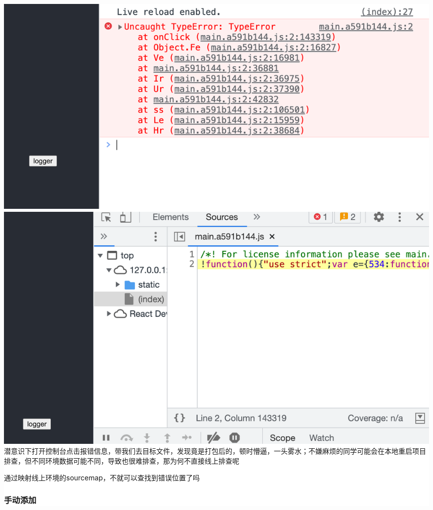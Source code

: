![](imgs/10.png)
![](imgs/11.png)
潜意识下打开控制台点击报错信息，带我们去目标文件，发现竟是打包后的，顿时懵逼，一头雾水；不嫌麻烦的同学可能会在本地重启项目排查，但不同环境数据可能不同，导致也很难排查，那为何不直接线上排查呢

通过映射线上环境的sourcemap，不就可以查找到错误位置了吗

### 手动添加
